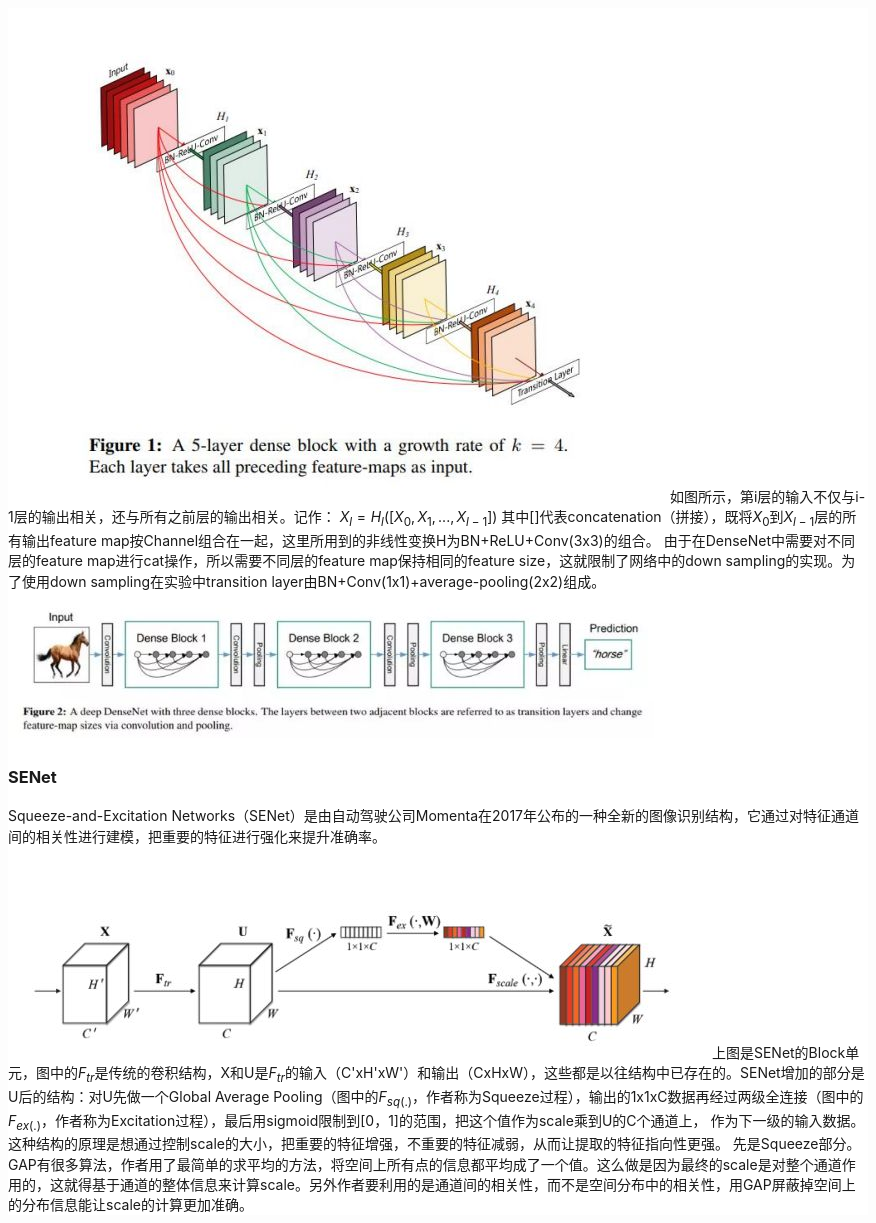 ![DenseNet网络结构图](/images/DenseNet.jpg)
如图所示，第i层的输入不仅与i-1层的输出相关，还与所有之前层的输出相关。记作：
$X_l=H_l([X_0,X_1,...,X_{l-1}])$
其中[]代表concatenation（拼接），既将$X_0$到$X_{l-1}$层的所有输出feature map按Channel组合在一起，这里所用到的非线性变换H为BN+ReLU+Conv(3x3)的组合。
由于在DenseNet中需要对不同层的feature map进行cat操作，所以需要不同层的feature map保持相同的feature size，这就限制了网络中的down sampling的实现。为了使用down sampling在实验中transition layer由BN+Conv(1x1)+average-pooling(2x2)组成。
![Denseblock网络图](/images/Denseblock.jpg)
### SENet
Squeeze-and-Excitation Networks（SENet）是由自动驾驶公司Momenta在2017年公布的一种全新的图像识别结构，它通过对特征通道间的相关性进行建模，把重要的特征进行强化来提升准确率。
![SE Bolck结构](/images/SEblock.jpg)
上图是SENet的Block单元，图中的$F_{tr}$是传统的卷积结构，X和U是$F_{tr}$的输入（C'xH'xW'）和输出（CxHxW），这些都是以往结构中已存在的。SENet增加的部分是U后的结构：对U先做一个Global Average Pooling（图中的$F_{sq(.)}$，作者称为Squeeze过程），输出的1x1xC数据再经过两级全连接（图中的$F_{ex(.)}$，作者称为Excitation过程），最后用sigmoid限制到[0，1]的范围，把这个值作为scale乘到U的C个通道上， 作为下一级的输入数据。这种结构的原理是想通过控制scale的大小，把重要的特征增强，不重要的特征减弱，从而让提取的特征指向性更强。
先是Squeeze部分。GAP有很多算法，作者用了最简单的求平均的方法，将空间上所有点的信息都平均成了一个值。这么做是因为最终的scale是对整个通道作用的，这就得基于通道的整体信息来计算scale。另外作者要利用的是通道间的相关性，而不是空间分布中的相关性，用GAP屏蔽掉空间上的分布信息能让scale的计算更加准确。